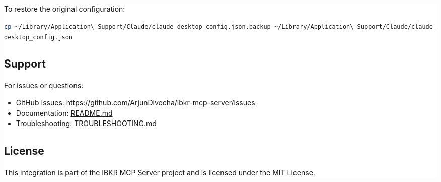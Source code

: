 To restore the original configuration:
```bash
cp ~/Library/Application\ Support/Claude/claude_desktop_config.json.backup ~/Library/Application\ Support/Claude/claude_desktop_config.json
```

## Support

For issues or questions:
- GitHub Issues: https://github.com/ArjunDivecha/ibkr-mcp-server/issues
- Documentation: [README.md](../README.md)
- Troubleshooting: [TROUBLESHOOTING.md](TROUBLESHOOTING.md)

## License

This integration is part of the IBKR MCP Server project and is licensed under the MIT License. 